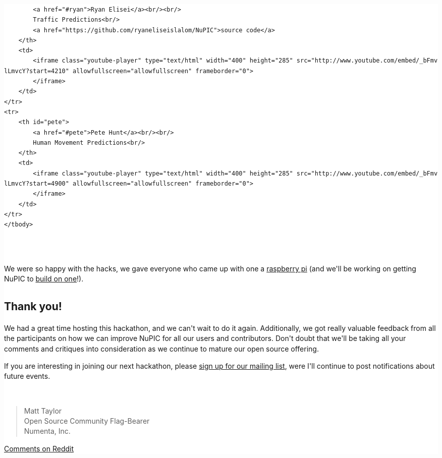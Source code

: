             <a href="#ryan">Ryan Elisei</a><br/><br/>
            Traffic Predictions<br/>
            <a href="https://github.com/ryaneliseislalom/NuPIC">source code</a>    
        </th>
        <td>
            <iframe class="youtube-player" type="text/html" width="400" height="285" src="http://www.youtube.com/embed/_bFmvlLmvcY?start=4210" allowfullscreen="allowfullscreen" frameborder="0">
            </iframe>
        </td>
    </tr>
    <tr>
        <th id="pete">
            <a href="#pete">Pete Hunt</a><br/><br/>
            Human Movement Predictions<br/>
        </th>
        <td>
            <iframe class="youtube-player" type="text/html" width="400" height="285" src="http://www.youtube.com/embed/_bFmvlLmvcY?start=4900" allowfullscreen="allowfullscreen" frameborder="0">
            </iframe>
        </td>
    </tr>
    </tbody>
</table>

<br/>
<br/>

We were so happy with the hacks, we gave everyone who came up with one a [raspberry pi](http://www.raspberrypi.org/) (and we'll be working on getting NuPIC to [build on one](https://issues.numenta.org/browse/NPC-141)!). 

## Thank you!

We had a great time hosting this hackathon, and we can't wait to do it again. Additionally, we got really valuable feedback from all the participants on how we can improve NuPIC for all our users and contributors. Don't doubt that we'll be taking all your comments and critiques into consideration as we continue to mature our open source offering. 

If you are interesting in joining our next hackathon, please [sign up for our mailing list](http://lists.numenta.org/mailman/listinfo/nupic_lists.numenta.org), were I'll continue to post notifications about future events.

<br/>

> Matt Taylor <br/>
> Open Source Community Flag-Bearer <br/>
> Numenta, Inc.

[Comments on Reddit](http://www.reddit.com/r/MachineLearning/comments/1h50kg/first_nupic_hackathon_outcome/)
